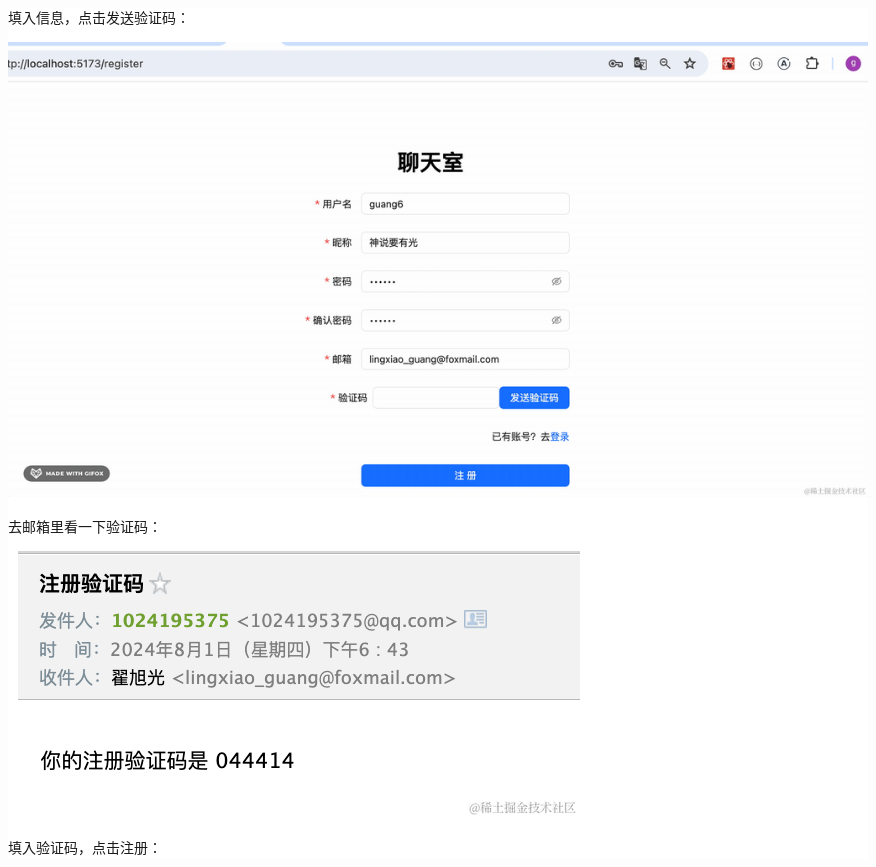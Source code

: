 填入信息，点击发送验证码：

![](./images/d7dd07dded3e4f1b962db95ae83e8c19~tplv-k3u1fbpfcp-jj-mark:0:0:0:0:q75.image.png)

去邮箱里看一下验证码：

![](./images/24530f84aa2b45d4a67fb810a01d4c3c~tplv-k3u1fbpfcp-jj-mark:0:0:0:0:q75.image.png)

填入验证码，点击注册：

